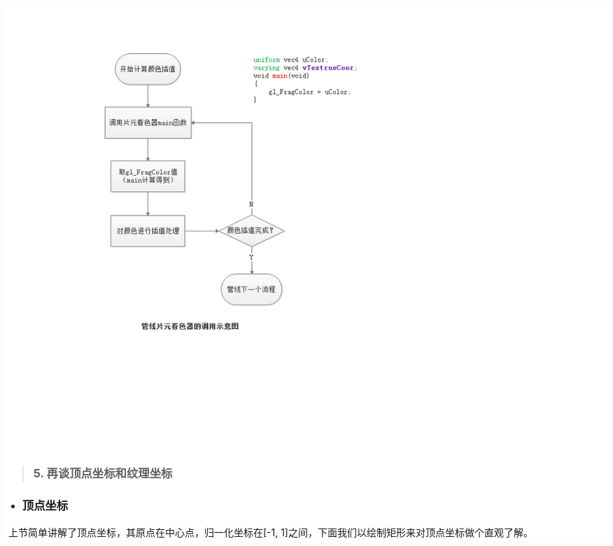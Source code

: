 ![img](media/watermark,type_ZmFuZ3poZW5naGVpdGk,shadow_10,text_aHR0cHM6Ly9ibG9nLmNzZG4ubmV0L2NoaW5hMDg1MQ==,size_16,color_FFFFFF,t_70.png)![点击并拖拽以移动](data:image/gif;base64,R0lGODlhAQABAPABAP///wAAACH5BAEKAAAALAAAAAABAAEAAAICRAEAOw==)

> ### 5. 再谈顶点坐标和纹理坐标

- ### 顶点坐标

​    上节简单讲解了顶点坐标，其原点在中心点，归一化坐标在[-1, 1]之间，下面我们以绘制矩形来对顶点坐标做个直观了解。
